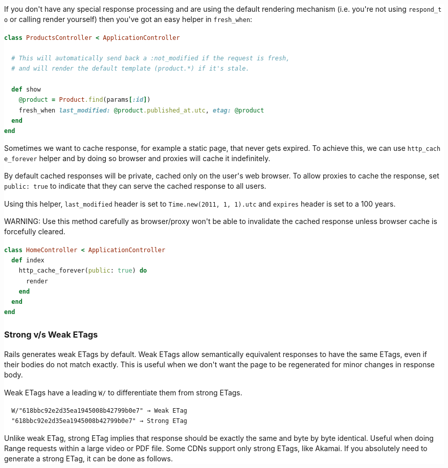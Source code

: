 If you don't have any special response processing and are using the default rendering mechanism (i.e. you're not using `respond_to` or calling render yourself) then you've got an easy helper in `fresh_when`:

```ruby
class ProductsController < ApplicationController

  # This will automatically send back a :not_modified if the request is fresh,
  # and will render the default template (product.*) if it's stale.

  def show
    @product = Product.find(params[:id])
    fresh_when last_modified: @product.published_at.utc, etag: @product
  end
end
```

Sometimes we want to cache response, for example a static page, that never gets
expired. To achieve this, we can use `http_cache_forever` helper and by doing
so browser and proxies will cache it indefinitely.

By default cached responses will be private, cached only on the user's web
browser. To allow proxies to cache the response, set `public: true` to indicate
that they can serve the cached response to all users.

Using this helper, `last_modified` header is set to `Time.new(2011, 1, 1).utc`
and `expires` header is set to a 100 years.

WARNING: Use this method carefully as browser/proxy won't be able to invalidate
the cached response unless browser cache is forcefully cleared.

```ruby
class HomeController < ApplicationController
  def index
    http_cache_forever(public: true) do
      render
    end
  end
end
```

### Strong v/s Weak ETags

Rails generates weak ETags by default. Weak ETags allow semantically equivalent
responses to have the same ETags, even if their bodies do not match exactly.
This is useful when we don't want the page to be regenerated for minor changes in
response body.

Weak ETags have a leading `W/` to differentiate them from strong ETags.

```
  W/"618bbc92e2d35ea1945008b42799b0e7" → Weak ETag
  "618bbc92e2d35ea1945008b42799b0e7" → Strong ETag
```

Unlike weak ETag, strong ETag implies that response should be exactly the same
and byte by byte identical. Useful when doing Range requests within a
large video or PDF file. Some CDNs support only strong ETags, like Akamai.
If you absolutely need to generate a strong ETag, it can be done as follows.
